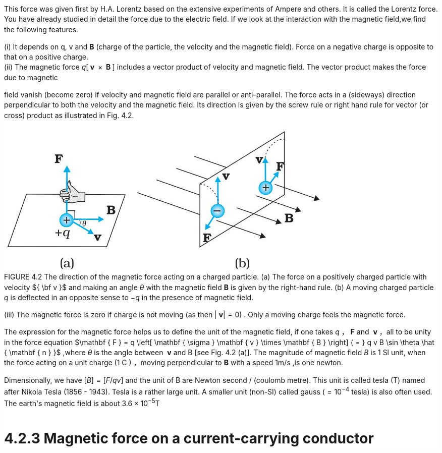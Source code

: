 This force was given first by H.A. Lorentz based on the extensive experiments of Ampere and others. It is called the Lorentz force. You have already studied in detail the force due to the electric field. If we look at the interaction with the magnetic field,we find the following features.

(i) It depends on q, v and $\mathbf { B }$ (charge of the particle, the velocity and the magnetic field). Force on a negative charge is opposite to that on a positive charge.   
(ii) The magnetic force $q \left[ \textbf { v } \times \textbf { B } \right]$ includes a vector product of velocity and magnetic field. The vector product makes the force due to magnetic

field vanish (become zero) if velocity and magnetic field are parallel or anti-parallel. The force acts in a (sideways) direction perpendicular to both the velocity and the magnetic field. Its direction is given by the screw rule or right hand rule for vector (or cross) product as illustrated in Fig. 4.2.

![](images/fdeff75efeb8a894ba0a24c791565d338bd19f0577079ef509f45cb2320dd5a8.jpg)  
FIGURE 4.2 The direction of the magnetic force acting on a charged particle. (a) The force on a positively charged particle with velocity ${ \bf v }$ and making an angle $\theta$ with the magnetic field $\mathbf { B }$ is given by the right-hand rule. (b) A moving charged particle $q$ is deflected in an opposite sense to $- q$ in the presence of magnetic field.

(iii) The magnetic force is zero if charge is not moving (as then $| \pmb { \ v } | = 0 )$ . Only a moving charge feels the magnetic force.

The expression for the magnetic force helps us to define the unit of the magnetic field, if one takes $q$ ， $\mathbf { F }$ and $\pmb { \ v }$ ，all to be unity in the force equation $\mathbf { F } = q \left[ \mathbf { \sigma } \mathbf { v } \times \mathbf { B } \right] { = } q v B \sin \theta \hat { \mathbf { n } }$ ,where $\theta$ is the angle between $\pmb { \ v }$ and B [see Fig. 4.2 (a)]. The magnitude of magnetic field $B$ is 1 Sl unit, when the force acting on a unit charge $( 1 \mathrm { ~ C ~ } )$ ，moving perpendicular to $\mathbf { B }$ with a speed $1 \mathrm { m } / \mathrm { s }$ ,is one newton.

Dimensionally, we have $[ B ] = [ F / q v ]$ and the unit of B are Newton second / (coulomb metre). This unit is called tesla (T) named after Nikola Tesla (1856 - 1943). Tesla is a rather large unit. A smaller unit (non-SI) called gauss $\scriptstyle ( = 1 0 ^ { - 4 }$ tesla) is also often used. The earth's magnetic field is about $3 . 6 \times 1 0 ^ { - 5 } \mathrm { T }$

# 4.2.3 Magnetic force on a current-carrying conductor
